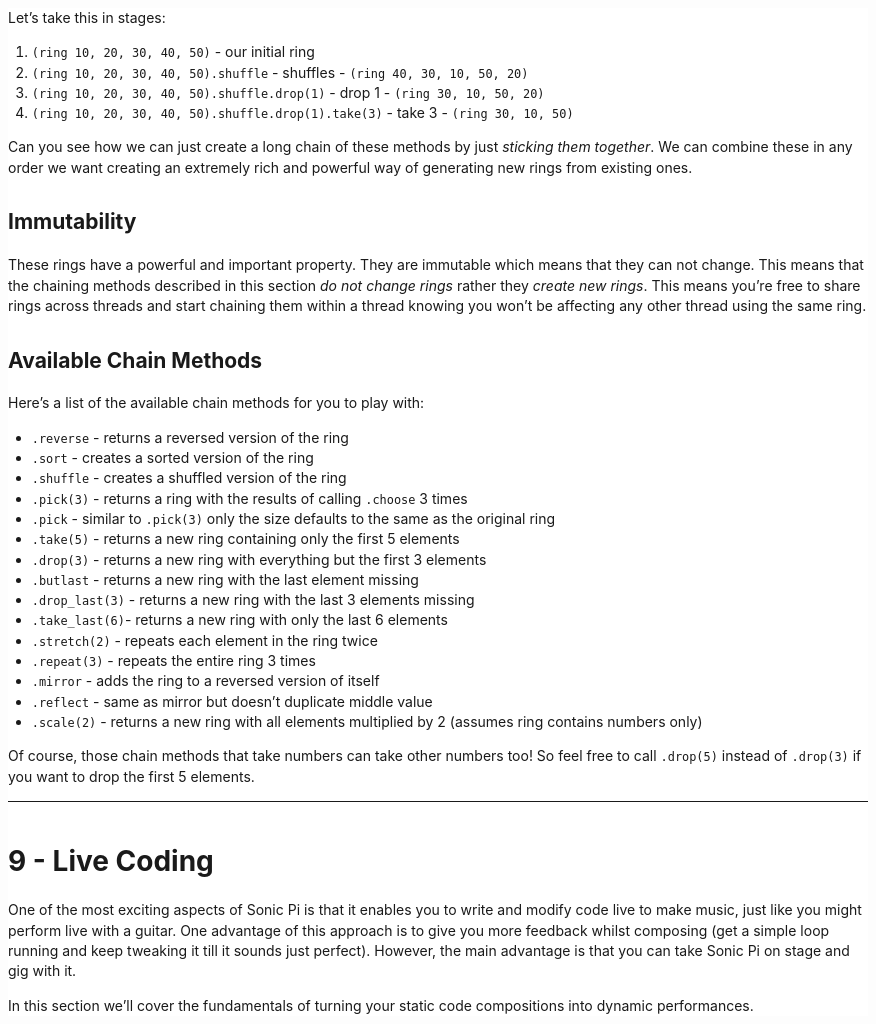 Let’s take this in stages:

1.  `(ring 10, 20, 30, 40, 50)` - our initial ring
2.  `(ring 10, 20, 30, 40, 50).shuffle` - shuffles - `(ring 40, 30, 10, 50, 20)`
3.  `(ring 10, 20, 30, 40, 50).shuffle.drop(1)` - drop 1 - `(ring 30, 10, 50, 20)`
4.  `(ring 10, 20, 30, 40, 50).shuffle.drop(1).take(3)` - take 3 - `(ring 30, 10, 50)`

Can you see how we can just create a long chain of these methods by just _sticking them together_. We can combine these in any order we want creating an extremely rich and powerful way of generating new rings from existing ones.

Immutability
------------

These rings have a powerful and important property. They are immutable which means that they can not change. This means that the chaining methods described in this section _do not change rings_ rather they _create new rings_. This means you’re free to share rings across threads and start chaining them within a thread knowing you won’t be affecting any other thread using the same ring.

Available Chain Methods
-----------------------

Here’s a list of the available chain methods for you to play with:

*   `.reverse` - returns a reversed version of the ring
*   `.sort` - creates a sorted version of the ring
*   `.shuffle` - creates a shuffled version of the ring
*   `.pick(3)` - returns a ring with the results of calling `.choose` 3 times
*   `.pick` - similar to `.pick(3)` only the size defaults to the same as the original ring
*   `.take(5)` - returns a new ring containing only the first 5 elements
*   `.drop(3)` - returns a new ring with everything but the first 3 elements
*   `.butlast` - returns a new ring with the last element missing
*   `.drop_last(3)` - returns a new ring with the last 3 elements missing
*   `.take_last(6)`\- returns a new ring with only the last 6 elements
*   `.stretch(2)` - repeats each element in the ring twice
*   `.repeat(3)` - repeats the entire ring 3 times
*   `.mirror` - adds the ring to a reversed version of itself
*   `.reflect` - same as mirror but doesn’t duplicate middle value
*   `.scale(2)` - returns a new ring with all elements multiplied by 2 (assumes ring contains numbers only)

Of course, those chain methods that take numbers can take other numbers too! So feel free to call `.drop(5)` instead of `.drop(3)` if you want to drop the first 5 elements.

* * *

9 - Live Coding
===============

One of the most exciting aspects of Sonic Pi is that it enables you to write and modify code live to make music, just like you might perform live with a guitar. One advantage of this approach is to give you more feedback whilst composing (get a simple loop running and keep tweaking it till it sounds just perfect). However, the main advantage is that you can take Sonic Pi on stage and gig with it.

In this section we’ll cover the fundamentals of turning your static code compositions into dynamic performances.
